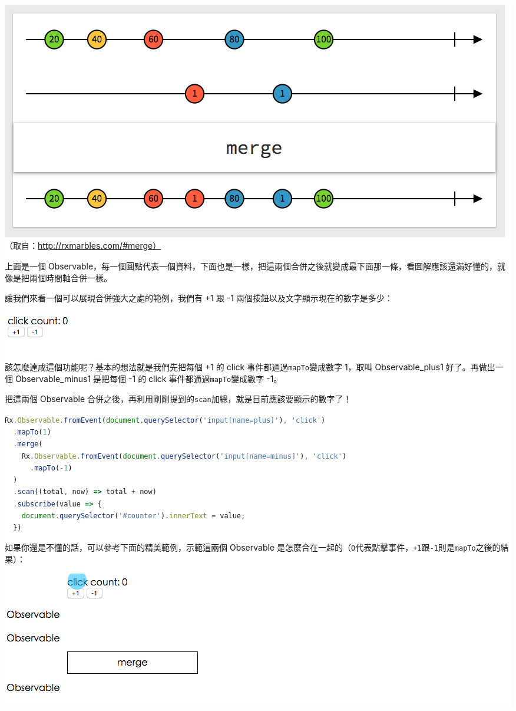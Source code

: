 ![](/img/huli/rxjs/merge.png)
（取自：http://rxmarbles.com/#merge）

上面是一個 Observable，每一個圓點代表一個資料，下面也是一樣，把這兩個合併之後就變成最下面那一條，看圖解應該還滿好懂的，就像是把兩個時間軸合併一樣。

讓我們來看一個可以展現合併強大之處的範例，我們有 +1 跟 -1 兩個按鈕以及文字顯示現在的數字是多少：

![](/img/huli/rxjs/counter_adv.gif)

該怎麼達成這個功能呢？基本的想法就是我們先把每個 +1 的 click 事件都通過`mapTo`變成數字 1，取叫 Observable_plus1 好了。再做出一個 Observable_minus1 是把每個 -1 的 click 事件都通過`mapTo`變成數字 -1。

把這兩個 Observable 合併之後，再利用剛剛提到的`scan`加總，就是目前應該要顯示的數字了！

``` js
Rx.Observable.fromEvent(document.querySelector('input[name=plus]'), 'click')
  .mapTo(1)
  .merge(
    Rx.Observable.fromEvent(document.querySelector('input[name=minus]'), 'click')
      .mapTo(-1)
  )
  .scan((total, now) => total + now)
  .subscribe(value => {
    document.querySelector('#counter').innerText = value;
  })
```

如果你還是不懂的話，可以參考下面的精美範例，示範這兩個 Observable 是怎麼合在一起的（`O`代表點擊事件，`+1`跟`-1`則是`mapTo`之後的結果）：

![](/img/huli/rxjs/plus.gif)
